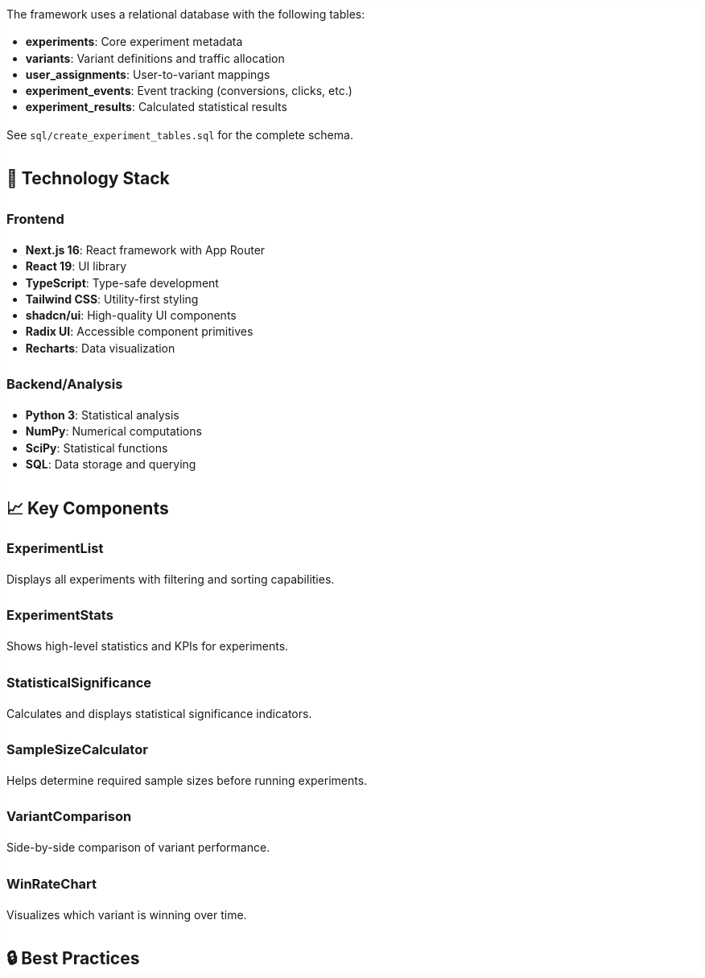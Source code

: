 The framework uses a relational database with the following tables:

- **experiments**: Core experiment metadata
- **variants**: Variant definitions and traffic allocation
- **user_assignments**: User-to-variant mappings
- **experiment_events**: Event tracking (conversions, clicks, etc.)
- **experiment_results**: Calculated statistical results

See `sql/create_experiment_tables.sql` for the complete schema.

## 🎨 Technology Stack

### Frontend
- **Next.js 16**: React framework with App Router
- **React 19**: UI library
- **TypeScript**: Type-safe development
- **Tailwind CSS**: Utility-first styling
- **shadcn/ui**: High-quality UI components
- **Radix UI**: Accessible component primitives
- **Recharts**: Data visualization

### Backend/Analysis
- **Python 3**: Statistical analysis
- **NumPy**: Numerical computations
- **SciPy**: Statistical functions
- **SQL**: Data storage and querying

## 📈 Key Components

### ExperimentList
Displays all experiments with filtering and sorting capabilities.

### ExperimentStats
Shows high-level statistics and KPIs for experiments.

### StatisticalSignificance
Calculates and displays statistical significance indicators.

### SampleSizeCalculator
Helps determine required sample sizes before running experiments.

### VariantComparison
Side-by-side comparison of variant performance.

### WinRateChart
Visualizes which variant is winning over time.

## 🔒 Best Practices
